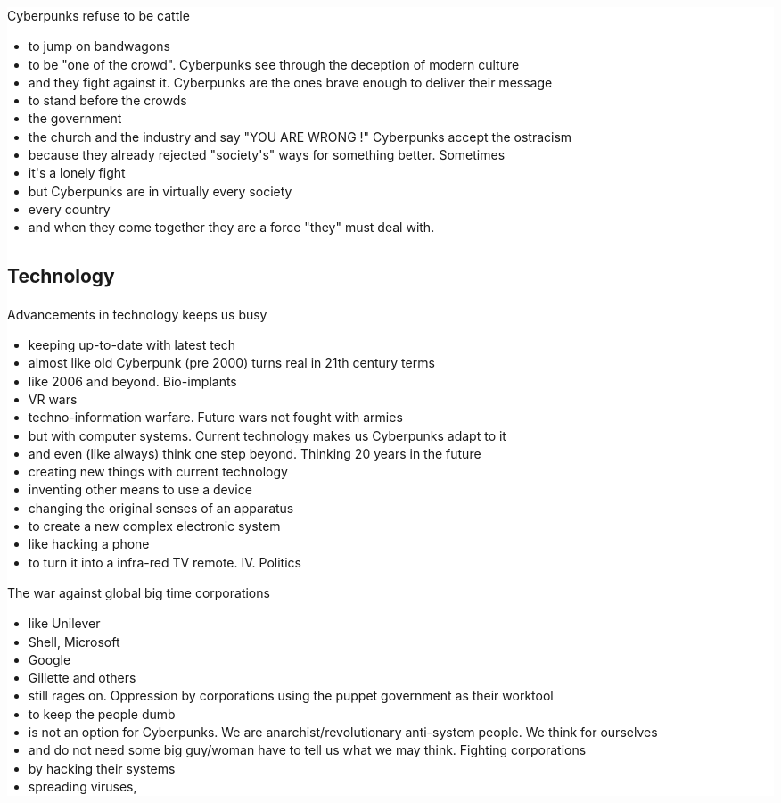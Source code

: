 Cyberpunks refuse to be cattle
  - to jump on bandwagons
  - to be "one of
the crowd". Cyberpunks see through the deception of modern culture
  - and
they fight against it. Cyberpunks are the ones brave enough to deliver
their message
  - to stand before the crowds
  - the government
  - the church
and the industry and say "YOU ARE WRONG !" Cyberpunks accept the
ostracism
  - because they already rejected "society's" ways for
something better. Sometimes
  - it's a lonely fight
  - but Cyberpunks are in
virtually every society
  - every country
  - and when they come together they
are a force "they" must deal with.

Technology
----------

Advancements in technology keeps us busy
  - keeping up-to-date with latest
tech
  - almost like old Cyberpunk (pre 2000) turns real in 21th century
terms
  - like 2006 and beyond. Bio-implants
  - VR wars
  - techno-information
warfare. Future wars not fought with armies
  - but with computer systems.
Current technology makes us Cyberpunks adapt to it
  - and even (like
always) think one step beyond. Thinking 20 years in the future
  - creating
new things with current technology
  - inventing other means to use a
device
  - changing the original senses of an apparatus
  - to create a new
complex electronic system
  - like hacking a phone
  - to turn it into a
infra-red TV remote. IV. Politics

The war against global big time corporations
  - like Unilever
  - Shell,
Microsoft
  - Google
  - Gillette and others
  - still rages on. Oppression by
corporations using the puppet government as their worktool
  - to keep the
people dumb
  - is not an option for Cyberpunks. We are
anarchist/revolutionary anti-system people. We think for ourselves
  - and
do not need some big guy/woman have to tell us what we may think.
Fighting corporations
  - by hacking their systems
  - spreading viruses,